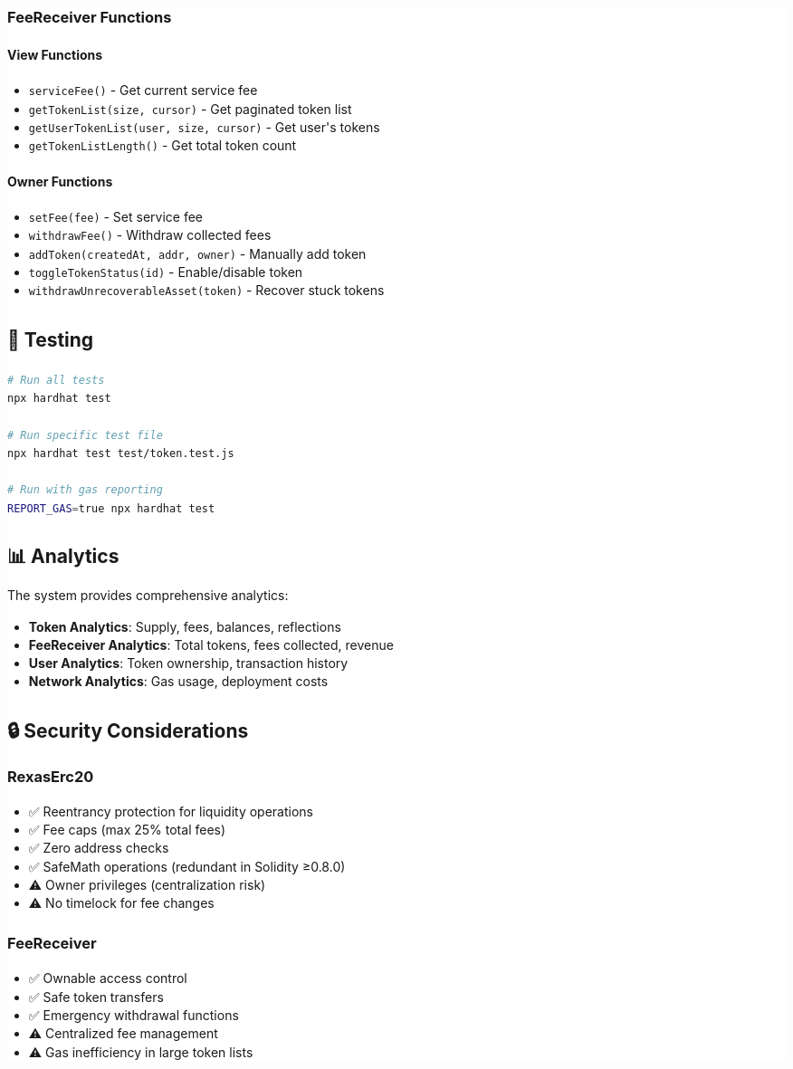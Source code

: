 ### FeeReceiver Functions

#### View Functions
- `serviceFee()` - Get current service fee
- `getTokenList(size, cursor)` - Get paginated token list
- `getUserTokenList(user, size, cursor)` - Get user's tokens
- `getTokenListLength()` - Get total token count

#### Owner Functions
- `setFee(fee)` - Set service fee
- `withdrawFee()` - Withdraw collected fees
- `addToken(createdAt, addr, owner)` - Manually add token
- `toggleTokenStatus(id)` - Enable/disable token
- `withdrawUnrecoverableAsset(token)` - Recover stuck tokens

## 🧪 Testing

```bash
# Run all tests
npx hardhat test

# Run specific test file
npx hardhat test test/token.test.js

# Run with gas reporting
REPORT_GAS=true npx hardhat test
```

## 📊 Analytics

The system provides comprehensive analytics:

- **Token Analytics**: Supply, fees, balances, reflections
- **FeeReceiver Analytics**: Total tokens, fees collected, revenue
- **User Analytics**: Token ownership, transaction history
- **Network Analytics**: Gas usage, deployment costs

## 🔒 Security Considerations

### RexasErc20
- ✅ Reentrancy protection for liquidity operations
- ✅ Fee caps (max 25% total fees)
- ✅ Zero address checks
- ✅ SafeMath operations (redundant in Solidity ≥0.8.0)
- ⚠️ Owner privileges (centralization risk)
- ⚠️ No timelock for fee changes

### FeeReceiver
- ✅ Ownable access control
- ✅ Safe token transfers
- ✅ Emergency withdrawal functions
- ⚠️ Centralized fee management
- ⚠️ Gas inefficiency in large token lists
